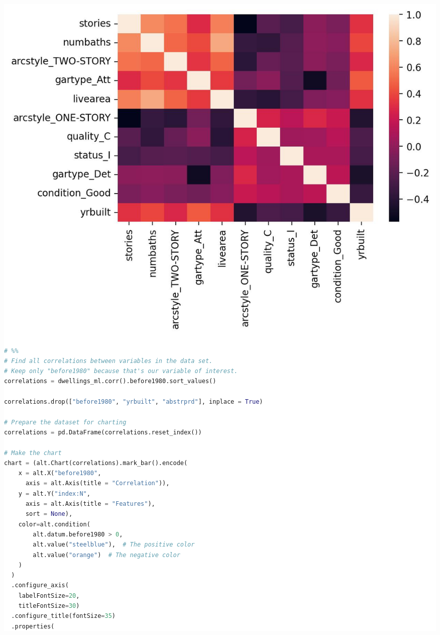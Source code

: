![](heatmap_chart.jpg)

```python 
# %%
# Find all correlations between variables in the data set.
# Keep only "before1980" because that's our variable of interest.
correlations = dwellings_ml.corr().before1980.sort_values()

correlations.drop(["before1980", "yrbuilt", "abstrprd"], inplace = True)

# Prepare the dataset for charting
correlations = pd.DataFrame(correlations.reset_index())

# Make the chart
chart = (alt.Chart(correlations).mark_bar().encode(
    x = alt.X("before1980",
      axis = alt.Axis(title = "Correlation")),
    y = alt.Y("index:N",
      axis = alt.Axis(title = "Features"),
      sort = None),
    color=alt.condition(
        alt.datum.before1980 > 0,
        alt.value("steelblue"),  # The positive color
        alt.value("orange")  # The negative color
    )
  )
  .configure_axis(
    labelFontSize=20,
    titleFontSize=30)
  .configure_title(fontSize=35)
  .properties(
```